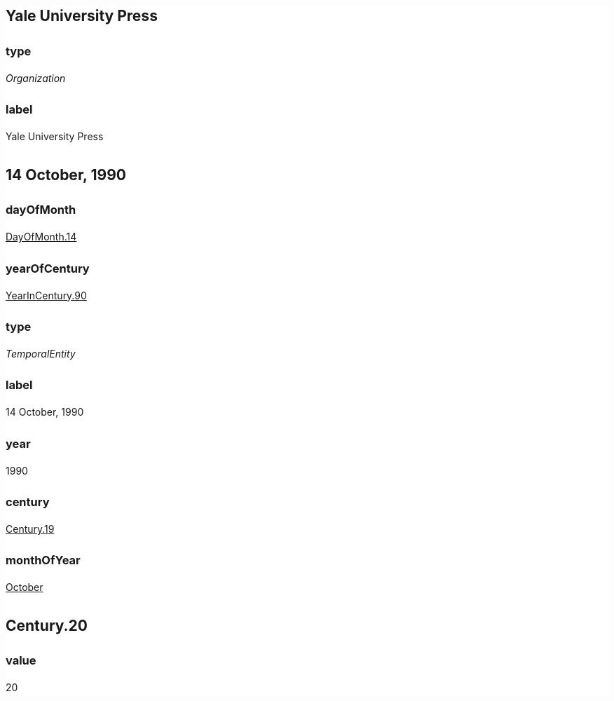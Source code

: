 ## Yale University Press

### type


*Organization*

### label


Yale University Press

## 14 October, 1990

### dayOfMonth


[DayOfMonth.14](#DayOfMonth.14)

### yearOfCentury


[YearInCentury.90](#YearInCentury.90)

### type


*TemporalEntity*

### label


14 October, 1990

### year


1990

### century


[Century.19](#Century.19)

### monthOfYear


[October](#October)

## Century.20

### value


20
